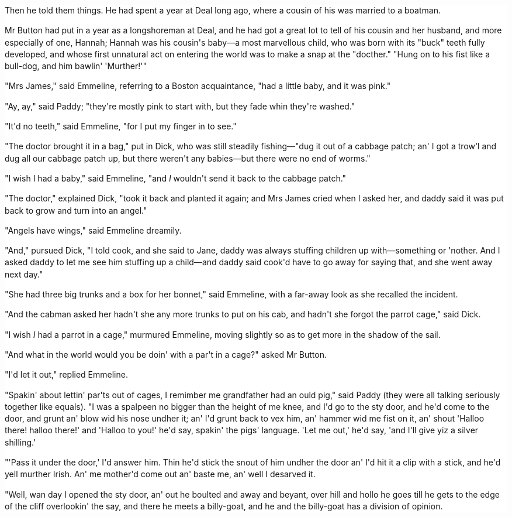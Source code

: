 Then he told them things. He had spent a year at Deal long ago, where a cousin of his was married to a boatman.

Mr Button had put in a year as a longshoreman at Deal, and he had got a great lot to tell of his cousin and her husband, and more especially of one, Hannah; Hannah was his cousin's baby—a most marvellous child, who was born with its "buck" teeth fully developed, and whose first unnatural act on entering the world was to make a snap at the "docther." "Hung on to his fist like a bull-dog, and him bawlin' 'Murther!'"

"Mrs James," said Emmeline, referring to a Boston acquaintance, "had a little baby, and it was pink."

"Ay, ay," said Paddy; "they're mostly pink to start with, but they fade whin they're washed."

"It'd no teeth," said Emmeline, "for I put my finger in to see."

"The doctor brought it in a bag," put in Dick, who was still steadily fishing—"dug it out of a cabbage patch; an' I got a trow'l and dug all our cabbage patch up, but there weren't any babies—but there were no end of worms."

"I wish I had a baby," said Emmeline, "and _I_ wouldn't send it back to the cabbage patch."

"The doctor," explained Dick, "took it back and planted it again; and Mrs James cried when I asked her, and daddy said it was put back to grow and turn into an angel."

"Angels have wings," said Emmeline dreamily.

"And," pursued Dick, "I told cook, and she said to Jane, daddy was always stuffing children up with—something or 'nother. And I asked daddy to let me see him stuffing up a child—and daddy said cook'd have to go away for saying that, and she went away next day."

"She had three big trunks and a box for her bonnet," said Emmeline, with a far-away look as she recalled the incident.

"And the cabman asked her hadn't she any more trunks to put on his cab, and hadn't she forgot the parrot cage," said Dick.

"I wish _I_ had a parrot in a cage," murmured Emmeline, moving slightly so as to get more in the shadow of the sail.

"And what in the world would you be doin' with a par't in a cage?" asked Mr Button.

"I'd let it out," replied Emmeline.

"Spakin' about lettin' par'ts out of cages, I remimber me grandfather had an ould pig," said Paddy (they were all talking seriously together like equals). "I was a spalpeen no bigger than the height of me knee, and I'd go to the sty door, and he'd come to the door, and grunt an' blow wid his nose undher it; an' I'd grunt back to vex him, an' hammer wid me fist on it, an' shout 'Halloo there! halloo there!' and 'Halloo to you!' he'd say, spakin' the pigs' language. 'Let me out,' he'd say, 'and I'll give yiz a silver shilling.'

"'Pass it under the door,' I'd answer him. Thin he'd stick the snout of him undher the door an' I'd hit it a clip with a stick, and he'd yell murther Irish. An' me mother'd come out an' baste me, an' well I desarved it.

"Well, wan day I opened the sty door, an' out he boulted and away and beyant, over hill and hollo he goes till he gets to the edge of the cliff overlookin' the say, and there he meets a billy-goat, and he and the billy-goat has a division of opinion.
